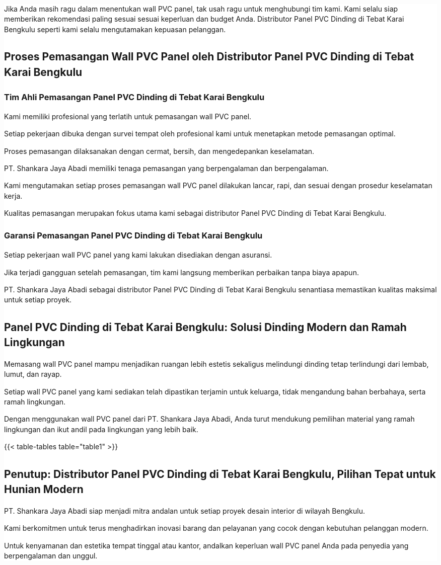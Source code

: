 Jika Anda masih ragu dalam menentukan wall PVC panel, tak usah ragu untuk menghubungi tim kami. Kami selalu siap memberikan rekomendasi paling sesuai sesuai keperluan dan budget Anda. Distributor Panel PVC Dinding di Tebat Karai Bengkulu seperti kami selalu mengutamakan kepuasan pelanggan.

## Proses Pemasangan Wall PVC Panel oleh Distributor Panel PVC Dinding di Tebat Karai Bengkulu

### Tim Ahli Pemasangan Panel PVC Dinding di Tebat Karai Bengkulu

Kami memiliki profesional yang terlatih untuk pemasangan wall PVC panel.

Setiap pekerjaan dibuka dengan survei tempat oleh profesional kami untuk menetapkan metode pemasangan optimal.

Proses pemasangan dilaksanakan dengan cermat, bersih, dan mengedepankan keselamatan.

PT. Shankara Jaya Abadi memiliki tenaga pemasangan yang berpengalaman dan berpengalaman.

Kami mengutamakan setiap proses pemasangan wall PVC panel dilakukan lancar, rapi, dan sesuai dengan prosedur keselamatan kerja.

Kualitas pemasangan merupakan fokus utama kami sebagai distributor Panel PVC Dinding di Tebat Karai Bengkulu.

### Garansi Pemasangan Panel PVC Dinding di Tebat Karai Bengkulu

Setiap pekerjaan wall PVC panel yang kami lakukan disediakan dengan asuransi.

Jika terjadi gangguan setelah pemasangan, tim kami langsung memberikan perbaikan tanpa biaya apapun.

PT. Shankara Jaya Abadi sebagai distributor Panel PVC Dinding di Tebat Karai Bengkulu senantiasa memastikan kualitas maksimal untuk setiap proyek.

## Panel PVC Dinding di Tebat Karai Bengkulu: Solusi Dinding Modern dan Ramah Lingkungan

Memasang wall PVC panel mampu menjadikan ruangan lebih estetis sekaligus melindungi dinding tetap terlindungi dari lembab, lumut, dan rayap.

Setiap wall PVC panel yang kami sediakan telah dipastikan terjamin untuk keluarga, tidak mengandung bahan berbahaya, serta ramah lingkungan.

Dengan menggunakan wall PVC panel dari PT. Shankara Jaya Abadi, Anda turut mendukung pemilihan material yang ramah lingkungan dan ikut andil pada lingkungan yang lebih baik.

{{< table-tables table="table1" >}}

## Penutup: Distributor Panel PVC Dinding di Tebat Karai Bengkulu, Pilihan Tepat untuk Hunian Modern

PT. Shankara Jaya Abadi siap menjadi mitra andalan untuk setiap proyek desain interior di wilayah Bengkulu.

Kami berkomitmen untuk terus menghadirkan inovasi barang dan pelayanan yang cocok dengan kebutuhan pelanggan modern.

Untuk kenyamanan dan estetika tempat tinggal atau kantor, andalkan keperluan wall PVC panel Anda pada penyedia yang berpengalaman dan unggul.